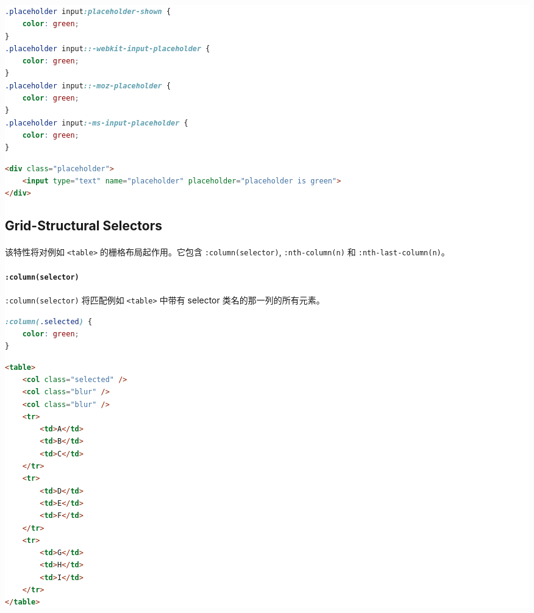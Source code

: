 ```css
.placeholder input:placeholder-shown {
    color: green;
}
.placeholder input::-webkit-input-placeholder {
    color: green;
}
.placeholder input::-moz-placeholder {
    color: green;
}
.placeholder input:-ms-input-placeholder {
    color: green;
}
```

```html
<div class="placeholder">
    <input type="text" name="placeholder" placeholder="placeholder is green">
</div>
```

## Grid-Structural Selectors

该特性将对例如 `<table>` 的栅格布局起作用。它包含 `:column(selector)`, `:nth-column(n)` 和 `:nth-last-column(n)`。

#### `:column(selector)`

`:column(selector)` 将匹配例如 `<table>` 中带有 selector 类名的那一列的所有元素。

```css
:column(.selected) {
    color: green;
}
```

```html
<table>
    <col class="selected" />
    <col class="blur" />
    <col class="blur" />
    <tr>
        <td>A</td>
        <td>B</td>
        <td>C</td>
    </tr>
    <tr>
        <td>D</td>
        <td>E</td>
        <td>F</td>
    </tr>
    <tr>
        <td>G</td>
        <td>H</td>
        <td>I</td>
    </tr>
</table>
```
